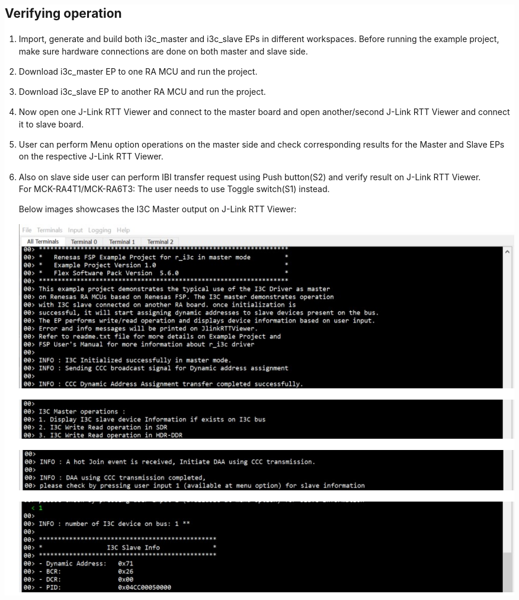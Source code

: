 
## Verifying operation ##
1. Import, generate and build both i3c_master and i3c_slave EPs in different workspaces.
   Before running the example project, make sure hardware connections are done on both master and slave side.
2. Download i3c_master EP to one RA MCU and run the project.
3. Download i3c_slave EP to another RA MCU and run the project.
4. Now open one J-Link RTT Viewer and connect to the master board and open another/second J-Link RTT Viewer and connect it to slave board.
5. User can perform Menu option operations on the master side and check corresponding results for the Master and Slave EPs on the respective J-Link RTT Viewer.
6. Also on slave side user can perform IBI transfer request using Push button(S2) and verify result on J-Link RTT Viewer.  
   For MCK-RA4T1/MCK-RA6T3: The user needs to use Toggle switch(S1) instead.
   
   Below images showcases the I3C Master output on J-Link RTT Viewer:

   ![I3C Master banner snapshot](images/i3c_master_banner_info.jpg "Banner Info")

   ![I3C Master menu snapshot](images/i3c_master_menu.jpg "Menu")

   ![I3C Master init DDA snapshot](images/i3c_master_init_DAA.jpg "Initialize DDA")
 
   ![I3C Display slave info snapshot](images/i3c_master_display_slave_info.jpg "display slave info")
 